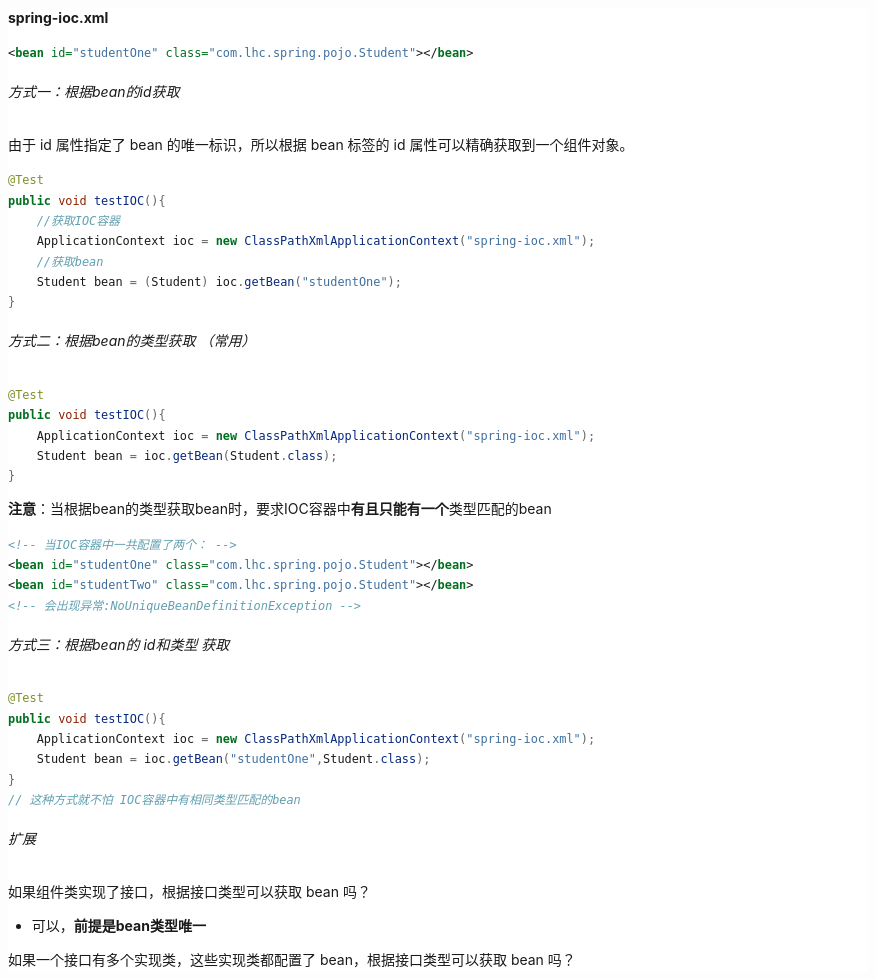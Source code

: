 

**spring-ioc.xml**

```xml
<bean id="studentOne" class="com.lhc.spring.pojo.Student"></bean>
```

###### 方式一：根据bean的id获取

由于 id 属性指定了 bean 的唯一标识，所以根据 bean 标签的 id 属性可以精确获取到一个组件对象。

```java
@Test
public void testIOC(){
	//获取IOC容器
	ApplicationContext ioc = new ClassPathXmlApplicationContext("spring-ioc.xml");
	//获取bean
	Student bean = (Student) ioc.getBean("studentOne");
}
```

###### 方式二：根据bean的类型获取 （常用）

```java
@Test
public void testIOC(){
    ApplicationContext ioc = new ClassPathXmlApplicationContext("spring-ioc.xml");
    Student bean = ioc.getBean(Student.class);
}
```

**注意**：当根据bean的类型获取bean时，要求IOC容器中**有且只能有一个**类型匹配的bean

```xml
<!-- 当IOC容器中一共配置了两个： -->
<bean id="studentOne" class="com.lhc.spring.pojo.Student"></bean>
<bean id="studentTwo" class="com.lhc.spring.pojo.Student"></bean>
<!-- 会出现异常:NoUniqueBeanDefinitionException -->
```

###### 方式三：根据bean的 id和类型 获取

```java
@Test
public void testIOC(){
	ApplicationContext ioc = new ClassPathXmlApplicationContext("spring-ioc.xml");
	Student bean = ioc.getBean("studentOne",Student.class);
}
// 这种方式就不怕 IOC容器中有相同类型匹配的bean
```

###### 扩展

如果组件类实现了接口，根据接口类型可以获取 bean 吗？ 

* 可以，**前提是bean类型唯一**

如果一个接口有多个实现类，这些实现类都配置了 bean，根据接口类型可以获取 bean 吗？ 
